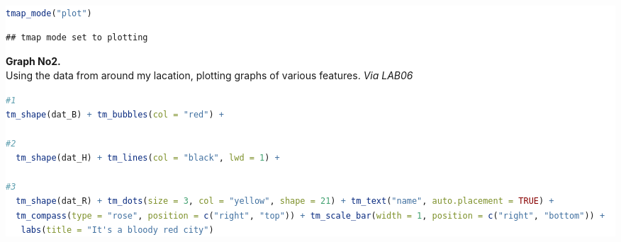 
```r
tmap_mode("plot")
```

```
## tmap mode set to plotting
```



**Graph No2.**  
Using the data from around my lacation, plotting graphs of various features.  _Via LAB06_  


```r
#1
tm_shape(dat_B) + tm_bubbles(col = "red") +
  
#2
  tm_shape(dat_H) + tm_lines(col = "black", lwd = 1) +

#3
  tm_shape(dat_R) + tm_dots(size = 3, col = "yellow", shape = 21) + tm_text("name", auto.placement = TRUE) + 
  tm_compass(type = "rose", position = c("right", "top")) + tm_scale_bar(width = 1, position = c("right", "bottom")) + 
   labs(title = "It's a bloody red city")
```
